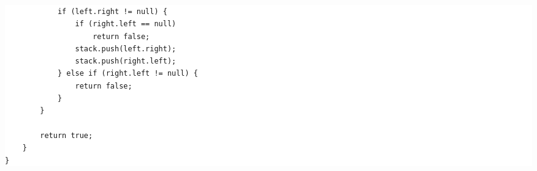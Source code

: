 ```
            if (left.right != null) {
                if (right.left == null)
                    return false;
                stack.push(left.right);
                stack.push(right.left);
            } else if (right.left != null) {
                return false;
            }
        }
        
        return true;
    }
}
```
